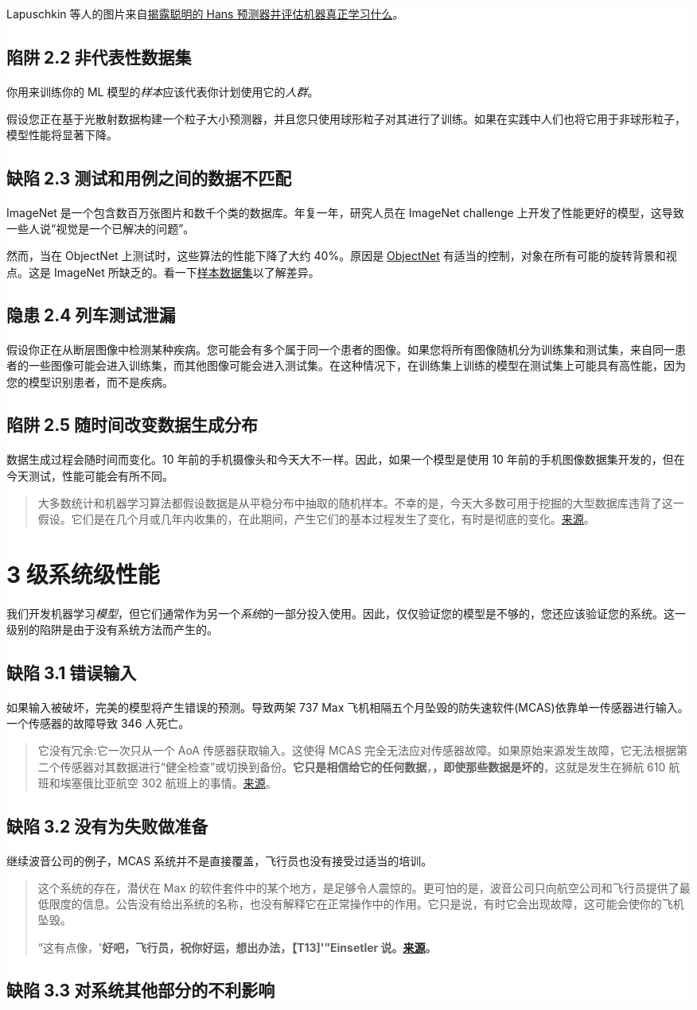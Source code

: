 
Lapuschkin 等人的图片来自[揭露聪明的 Hans 预测器并评估机器真正学习什么](https://www.nature.com/articles/s41467-019-08987-4)。

## 陷阱 2.2 非代表性数据集

你用来训练你的 ML 模型的*样本*应该代表你计划使用它的*人群*。

假设您正在基于光散射数据构建一个粒子大小预测器，并且您只使用球形粒子对其进行了训练。如果在实践中人们也将它用于非球形粒子，模型性能将显著下降。

## 缺陷 2.3 测试和用例之间的数据不匹配

ImageNet 是一个包含数百万张图片和数千个类的数据库。年复一年，研究人员在 ImageNet challenge 上开发了性能更好的模型，这导致一些人说“视觉是一个已解决的问题”。

然而，当在 ObjectNet 上测试时，这些算法的性能下降了大约 40%。原因是 [ObjectNet](https://objectnet.dev/) 有适当的控制，对象在所有可能的旋转背景和视点。这是 ImageNet 所缺乏的。看一下[样本数据集](https://objectnet.dev/images/objectnet_controls_table.png)以了解差异。

## 隐患 2.4 列车测试泄漏

假设你正在从断层图像中检测某种疾病。您可能会有多个属于同一个患者的图像。如果您将所有图像随机分为训练集和测试集，来自同一患者的一些图像可能会进入训练集，而其他图像可能会进入测试集。在这种情况下，在训练集上训练的模型在测试集上可能具有高性能，因为您的模型识别患者，而不是疾病。

## 陷阱 2.5 随时间改变数据生成分布

数据生成过程会随时间而变化。10 年前的手机摄像头和今天大不一样。因此，如果一个模型是使用 10 年前的手机图像数据集开发的，但在今天测试，性能可能会有所不同。

> 大多数统计和机器学习算法都假设数据是从平稳分布中抽取的随机样本。不幸的是，今天大多数可用于挖掘的大型数据库违背了这一假设。它们是在几个月或几年内收集的，在此期间，产生它们的基本过程发生了变化，有时是彻底的变化。[来源](https://dl.acm.org/doi/10.1145/502512.502529)。

# 3 级系统级性能

我们开发机器学习*模型*，但它们通常作为另一个*系统*的一部分投入使用。因此，仅仅验证您的模型是不够的，您还应该验证您的系统。这一级别的陷阱是由于没有系统方法而产生的。

## 缺陷 3.1 错误输入

如果输入被破坏，完美的模型将产生错误的预测。导致两架 737 Max 飞机相隔五个月坠毁的防失速软件(MCAS)依靠单一传感器进行输入。一个传感器的故障导致 346 人死亡。

> 它没有冗余:它一次只从一个 AoA 传感器获取输入。这使得 MCAS 完全无法应对传感器故障。如果原始来源发生故障，它无法根据第二个传感器对其数据进行“健全检查”或切换到备份。**它只是相信给它的任何数据**，**，即使那些数据是坏的**，这就是发生在狮航 610 航班和埃塞俄比亚航空 302 航班上的事情。[来源](https://www.theverge.com/2019/5/2/18518176/boeing-737-max-crash-problems-human-error-mcas-faa)。

## 缺陷 3.2 没有为失败做准备

继续波音公司的例子，MCAS 系统并不是直接覆盖，飞行员也没有接受过适当的培训。

> 这个系统的存在，潜伏在 Max 的软件套件中的某个地方，是足够令人震惊的。更可怕的是，波音公司只向航空公司和飞行员提供了最低限度的信息。公告没有给出系统的名称，也没有解释它在正常操作中的作用。它只是说，有时它会出现故障，这可能会使你的飞机坠毁。
> 
> “这有点像，'**好吧，飞行员，祝你好运，想出办法，【T13]'”Einsetler 说。[来源](https://www.theverge.com/2019/5/2/18518176/boeing-737-max-crash-problems-human-error-mcas-faa)。**

## 缺陷 3.3 对系统其他部分的不利影响
